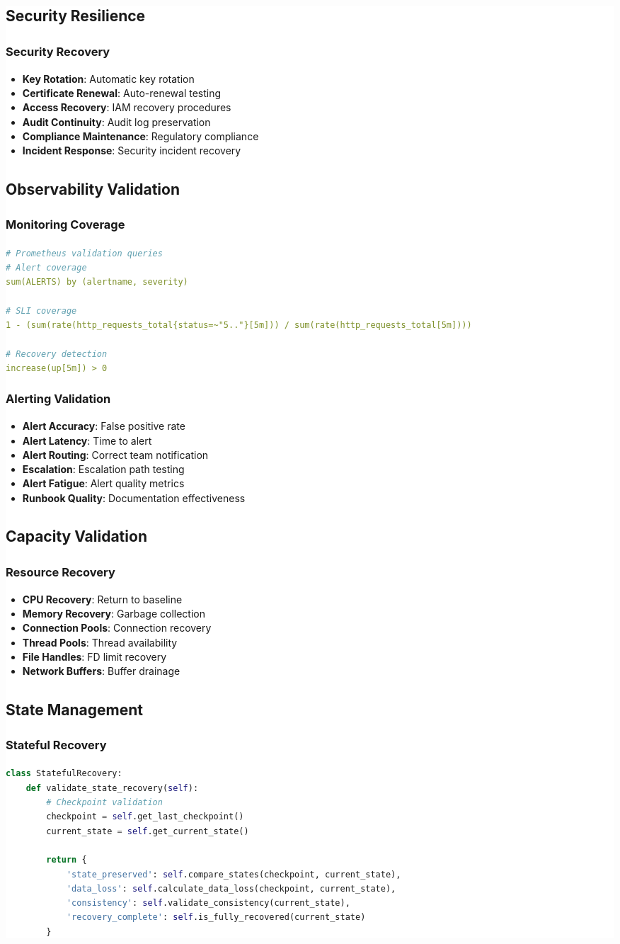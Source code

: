 ## Security Resilience
### Security Recovery
- **Key Rotation**: Automatic key rotation
- **Certificate Renewal**: Auto-renewal testing
- **Access Recovery**: IAM recovery procedures
- **Audit Continuity**: Audit log preservation
- **Compliance Maintenance**: Regulatory compliance
- **Incident Response**: Security incident recovery

## Observability Validation
### Monitoring Coverage
```yaml
# Prometheus validation queries
# Alert coverage
sum(ALERTS) by (alertname, severity)

# SLI coverage
1 - (sum(rate(http_requests_total{status=~"5.."}[5m])) / sum(rate(http_requests_total[5m])))

# Recovery detection
increase(up[5m]) > 0
```

### Alerting Validation
- **Alert Accuracy**: False positive rate
- **Alert Latency**: Time to alert
- **Alert Routing**: Correct team notification
- **Escalation**: Escalation path testing
- **Alert Fatigue**: Alert quality metrics
- **Runbook Quality**: Documentation effectiveness

## Capacity Validation
### Resource Recovery
- **CPU Recovery**: Return to baseline
- **Memory Recovery**: Garbage collection
- **Connection Pools**: Connection recovery
- **Thread Pools**: Thread availability
- **File Handles**: FD limit recovery
- **Network Buffers**: Buffer drainage

## State Management
### Stateful Recovery
```python
class StatefulRecovery:
    def validate_state_recovery(self):
        # Checkpoint validation
        checkpoint = self.get_last_checkpoint()
        current_state = self.get_current_state()
        
        return {
            'state_preserved': self.compare_states(checkpoint, current_state),
            'data_loss': self.calculate_data_loss(checkpoint, current_state),
            'consistency': self.validate_consistency(current_state),
            'recovery_complete': self.is_fully_recovered(current_state)
        }
```
